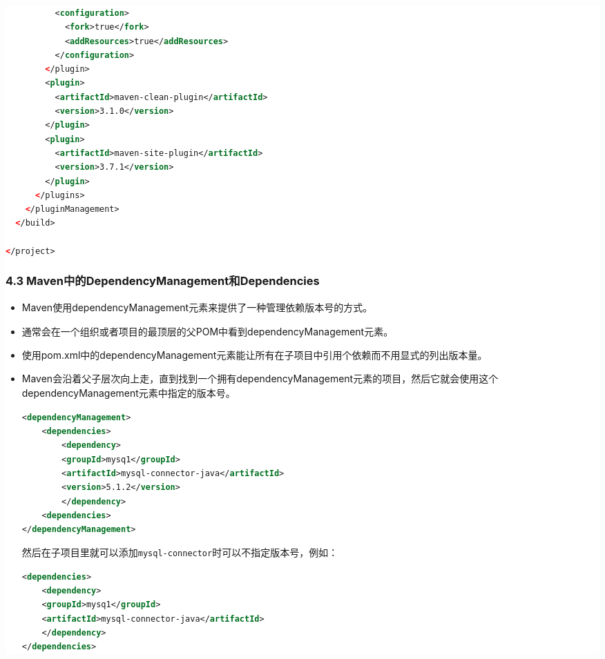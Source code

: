 ```xml
          <configuration>
            <fork>true</fork>
            <addResources>true</addResources>
          </configuration>
        </plugin>
        <plugin>
          <artifactId>maven-clean-plugin</artifactId>
          <version>3.1.0</version>
        </plugin>
        <plugin>
          <artifactId>maven-site-plugin</artifactId>
          <version>3.7.1</version>
        </plugin>
      </plugins>
    </pluginManagement>
  </build>

</project>

```



### 4.3 Maven中的DependencyManagement和Dependencies

- Maven使用dependencyManagement元素来提供了一种管理依赖版本号的方式。

- 通常会在一个组织或者项目的最顶层的父POM中看到dependencyManagement元素。

- 使用pom.xml中的dependencyManagement元素能让所有在子项目中引用个依赖而不用显式的列出版本量。

- Maven会沿着父子层次向上走，直到找到一个拥有dependencyManagement元素的项目，然后它就会使用这个
  dependencyManagement元素中指定的版本号。

  ```xml
  <dependencyManagement>
      <dependencies>
          <dependency>
          <groupId>mysq1</groupId>
          <artifactId>mysql-connector-java</artifactId>
          <version>5.1.2</version>
          </dependency>
      <dependencies>
  </dependencyManagement>
  
  ```

  然后在子项目里就可以添加`mysql-connector`时可以不指定版本号，例如：

  ```xml
  <dependencies>
      <dependency>
      <groupId>mysq1</groupId>
      <artifactId>mysql-connector-java</artifactId>
      </dependency>
  </dependencies>
  
  ```
